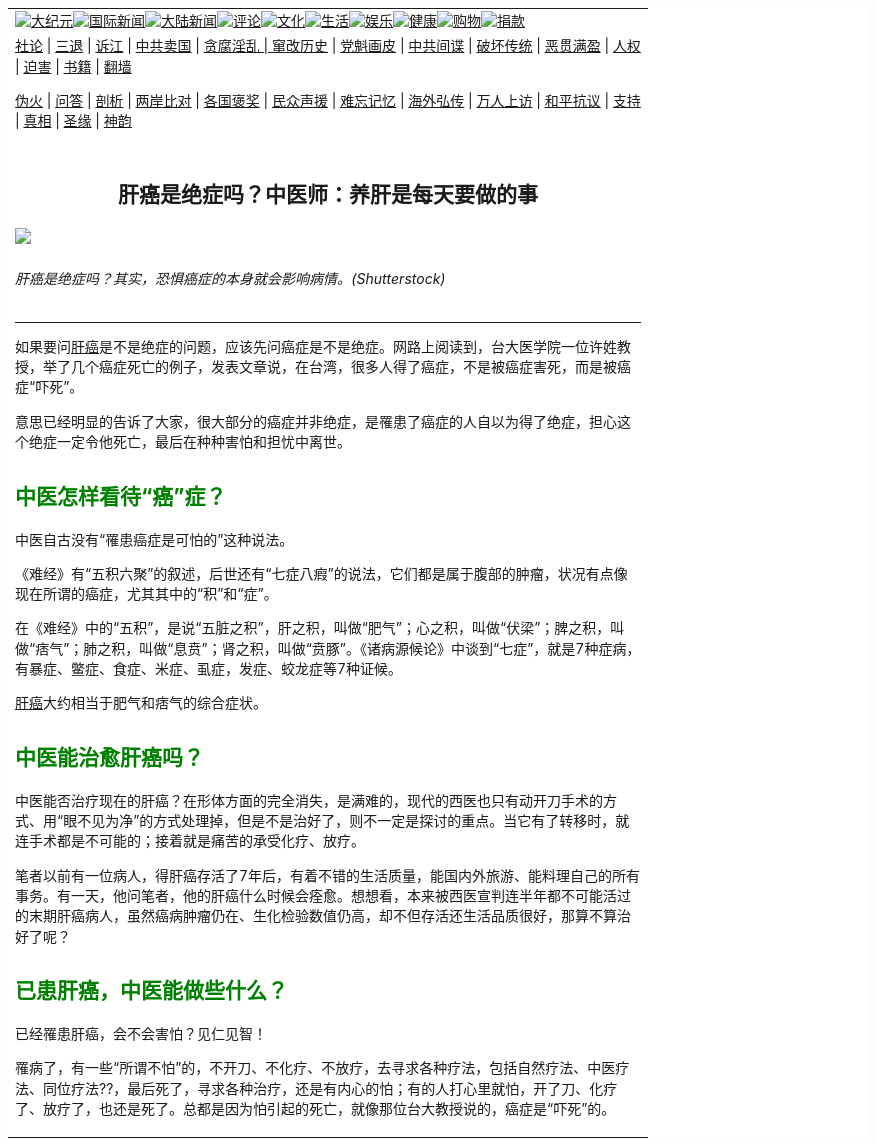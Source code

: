 <a name="1" id="1" target="_blank"></a><span id="1"></span>
<table border="0"><tr><td colspan="2" VALIGN=TOP><a href="https://github.com/asdfghy6/djy/blob/master/gb/nsc413.md#1"><img src="https://raw.githubusercontent.com/asdfghy6/1/master/t/djy/1.jpg" title="大纪元"></a><a href="https://github.com/asdfghy6/djy/blob/master/gb/n24hr.md#1"><img src="https://raw.githubusercontent.com/asdfghy6/1/master/t/djy/3.jpg" title="国际新闻"></a><a href="https://github.com/asdfghy6/djy/blob/master/gb/nsc413.md#1"><img src="https://raw.githubusercontent.com/asdfghy6/1/master/t/djy/4.jpg" title="大陆新闻"></a><a href="https://github.com/asdfghy6/djy/blob/master/gb/news392.md#1"><img src="https://raw.githubusercontent.com/asdfghy6/1/master/t/djy/5.jpg" title="评论"></a><a href="https://github.com/asdfghy6/djy/blob/master/gb/news2007.md#1"><img src="https://raw.githubusercontent.com/asdfghy6/1/master/t/djy/6.jpg" title="文化"></a><a href="https://github.com/asdfghy6/djy/blob/master/gb/news2008.md#1"><img src="https://raw.githubusercontent.com/asdfghy6/1/master/t/djy/7.jpg" title="生活"></a><a href="https://github.com/asdfghy6/djy/blob/master/gb/ncyule.md#1"><img src="https://raw.githubusercontent.com/asdfghy6/1/master/t/djy/8.jpg" title="娱乐"></a><a href="https://github.com/asdfghy6/djy/blob/master/gb/nsc1002.md#1"><img src="https://raw.githubusercontent.com/asdfghy6/1/master/t/djy/9.jpg" title="健康"><a href="https://www.youlucky.com"><img src="https://raw.githubusercontent.com/asdfghy6/1/master/t/djy/10.jpg" title="购物"></a><a href="https://www.supportepoch.org/donation?utm_medium=epochtimes&utm_source=referral&utm_campaign=donate_button_djyhomepage"><img src="https://raw.githubusercontent.com/asdfghy6/1/master/t/djy/12.jpg" title="捐款"></a></td></tr>
<tr><td colspan="2" VALIGN=TOP><a target="_blank" href="https://git.io/fjCRf">社论</a> | <a target="_blank" href="https://github.com/asdfghy6/djy/blob/master/gb/nf5657.md#1">三退</a> | <a target="_blank" href="https://github.com/asdfghy6/djy/blob/master/gb/nf6123.md#1">诉江</a> | <a target="_blank" href="https://github.com/asdfghy6/djy/blob/master/gb/nf1176117.md#1">中共卖国</a> | <a target="_blank" href="https://github.com/asdfghy6/djy/blob/master/gb/nf5773.md#1">贪腐淫乱 | <a target="_blank" href="https://github.com/asdfghy6/djy/blob/master/gb/nf1176115.md#1">窜改历史</a> | <a target="_blank" href="https://github.com/asdfghy6/djy/blob/master/gb/nf1176107.md#1">党魁画皮</a> | <a target="_blank" href="https://github.com/asdfghy6/djy/blob/master/gb/nf1320400.md#1">中共间谍</a> | <a target="_blank" href="https://github.com/asdfghy6/djy/blob/master/gb/nf1176114.md#1">破坏传统</a> | <a target="_blank" href="https://github.com/asdfghy6/djy/blob/master/gb/nf5287.md#1">恶贯满盈</a> | <a target="_blank" href="https://github.com/asdfghy6/djy/blob/master/gb/ncid278.md#1">人权</a> | <a target="_blank" href="https://github.com/asdfghy6/djy/blob/master/gb/nf1176111.md#1">迫害</a> | <a target="_blank" href="https://github.com/asdfghy6/djy/blob/master/gb/nf1235328.md#1">书籍</a> | <a target="_blank" href="https://github.com/asdfghy6/fq/blob/master/README.md?zsrh#1">翻墙</a></p><p><a target="_blank" href="https://github.com/asdfghy6/djy/blob/master/gb/nf5562.md#1">伪火</a> | <a target="_blank" href="https://github.com/asdfghy6/djy/blob/master/gb/nf4378.md#1">问答</a> | <a target="_blank" href="https://github.com/asdfghy6/djy/blob/master/gb/nf5792.md#1">剖析</a> | <a target="_blank" href="https://github.com/asdfghy6/djy/blob/master/gb/nf5735.md#1">两岸比对</a> | <a target="_blank" href="https://github.com/asdfghy6/djy/blob/master/gb/nf6119.md#1">各国褒奖</a> | <a target="_blank" href="https://github.com/asdfghy6/djy/blob/master/gb/nf6120.md#1">民众声援</a> | <a target="_blank" href="https://github.com/asdfghy6/djy/blob/master/gb/nf1188594.md#1">难忘记忆</a> | <a target="_blank" href="https://github.com/asdfghy6/djy/blob/master/gb/nf3180.md#1">海外弘传</a> | <a target="_blank" href="https://github.com/asdfghy6/djy/blob/master/gb/nf5410.md#1">万人上访</a> | <a target="_blank" href="https://github.com/asdfghy6/ntdtv/blob/master/gb/prog1530_1.md#1">和平抗议</a> | <a target="_blank" href="https://github.com/asdfghy6/djy/blob/master/gb/nf4386.md#1">支持</a> | <a target="_blank" href="https://github.com/asdfghy6/djy/blob/master/gb/nf4389.md#1">真相</a> | <a target="_blank" href="https://github.com/asdfghy6/djy/blob/master/gb/nf5790.md#1">圣缘</a> | <a target="_blank" href="https://github.com/asdfghy6/djy/blob/master/gb/nf4786.md#1">神韵</a></td></tr>
<tr><td VALIGN=TOP width="626"><h2 align=center>肝癌是绝症吗？中医师：养肝是每天要做的事</h2>
<img src="http://i.epochtimes.com/assets/uploads/2019/08/stomachache_731863948-600x400.jpg" />
<h6>肝癌是绝症吗？其实，恐惧癌症的本身就会影响病情。(Shutterstock)
</h6>
<hr>
<p>如果要问<a href="https://github.com/asdfghy6/djy/blob/master/gb/tag/%E8%82%9D%E7%99%8C.md">肝癌</a>是不是绝症的问题，应该先问癌症是不是绝症。网路上阅读到，台大医学院一位许姓教授，举了几个癌症死亡的例子，发表文章说，在台湾，很多人得了癌症，不是被癌症害死，而是被癌症“吓死”。</p>
<p>意思已经明显的告诉了大家，很大部分的癌症并非绝症，是罹患了癌症的人自以为得了绝症，担心这个绝症一定令他死亡，最后在种种害怕和担忧中离世。</p>
<h2><span style="color: #008000;">中医怎样看待“癌”症？</span></h2>
<p>中医自古没有“罹患癌症是可怕的”这种说法。</p>
<p>《难经》有“五积六聚”的叙述，后世还有“七症八瘕”的说法，它们都是属于腹部的肿瘤，状况有点像现在所谓的癌症，尤其其中的“积”和“症”。</p>
<p>在《难经》中的“五积”，是说“五脏之积”，肝之积，叫做“肥气”；心之积，叫做“伏梁”；脾之积，叫做“痞气”；肺之积，叫做“息贲”；肾之积，叫做“贲豚”。《诸病源候论》中谈到“七症”，就是7种症病，有暴症、鳖症、食症、米症、虱症，发症、蛟龙症等7种证候。</p>
<p><a href="https://github.com/asdfghy6/djy/blob/master/gb/tag/%E8%82%9D%E7%99%8C.md">肝癌</a>大约相当于肥气和痞气的综合症状。</p>
<h2><span style="color: #008000;">中医能治愈肝癌吗？</span></h2>
<p>中医能否治疗现在的肝癌？在形体方面的完全消失，是满难的，现代的西医也只有动开刀手术的方式、用“眼不见为净”的方式处理掉，但是不是治好了，则不一定是探讨的重点。当它有了转移时，就连手术都是不可能的；接着就是痛苦的承受化疗、放疗。</p>
<p>笔者以前有一位病人，得肝癌存活了7年后，有着不错的生活质量，能国内外旅游、能料理自己的所有事务。有一天，他问笔者，他的肝癌什么时候会痊愈。想想看，本来被西医宣判连半年都不可能活过的末期肝癌病人，虽然癌病肿瘤仍在、生化检验数值仍高，却不但存活还生活品质很好，那算不算治好了呢？</p>
<h2><span style="color: #008000;">已患肝癌，中医能做些什么？</span></h2>
<p>已经罹患肝癌，会不会害怕？见仁见智！</p>
<p>罹病了，有一些“所谓不怕”的，不开刀、不化疗、不放疗，去寻求各种疗法，包括自然疗法、中医疗法、同位疗法??，最后死了，寻求各种治疗，还是有内心的怕；有的人打心里就怕，开了刀、化疗了、放疗了，也还是死了。总都是因为怕引起的死亡，就像那位台大教授说的，癌症是“吓死”的。</p>
